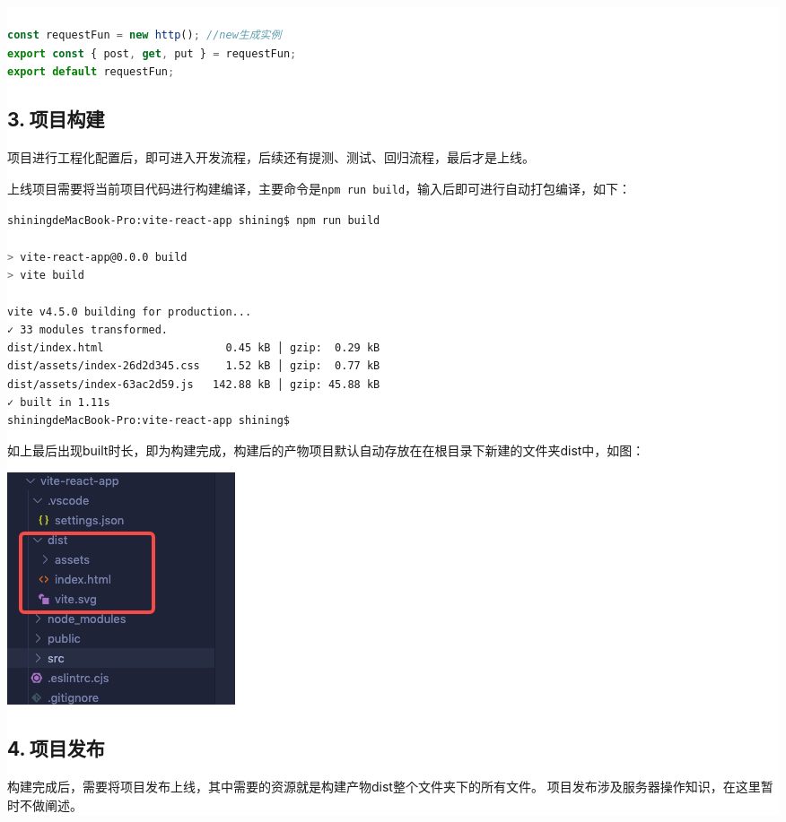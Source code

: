 ```js

const requestFun = new http(); //new生成实例
export const { post, get, put } = requestFun;
export default requestFun;
```

## 3. 项目构建

项目进行工程化配置后，即可进入开发流程，后续还有提测、测试、回归流程，最后才是上线。

上线项目需要将当前项目代码进行构建编译，主要命令是`npm run build`，输入后即可进行自动打包编译，如下：

```bash
shiningdeMacBook-Pro:vite-react-app shining$ npm run build

> vite-react-app@0.0.0 build
> vite build

vite v4.5.0 building for production...
✓ 33 modules transformed.
dist/index.html                   0.45 kB │ gzip:  0.29 kB
dist/assets/index-26d2d345.css    1.52 kB │ gzip:  0.77 kB
dist/assets/index-63ac2d59.js   142.88 kB │ gzip: 45.88 kB
✓ built in 1.11s
shiningdeMacBook-Pro:vite-react-app shining$
```

如上最后出现built时长，即为构建完成，构建后的产物项目默认自动存放在在根目录下新建的文件夹dist中，如图：

![打包构建产物](./assets/1/dist.png)

## 4. 项目发布

构建完成后，需要将项目发布上线，其中需要的资源就是构建产物dist整个文件夹下的所有文件。
项目发布涉及服务器操作知识，在这里暂时不做阐述。
